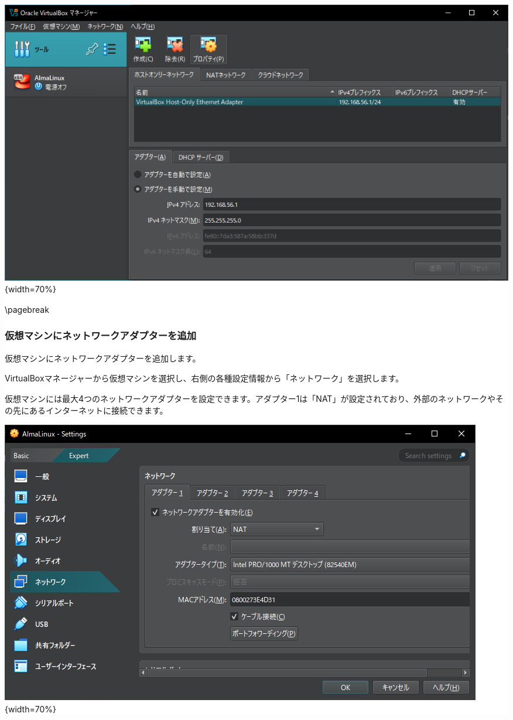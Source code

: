 ![仮想ネットワークの設定画面](image/Ch02/configHostOnly.png){width=70%}

\pagebreak

### 仮想マシンにネットワークアダプターを追加
仮想マシンにネットワークアダプターを追加します。

VirtualBoxマネージャーから仮想マシンを選択し、右側の各種設定情報から「ネットワーク」を選択します。

仮想マシンには最大4つのネットワークアダプターを設定できます。アダプター1は「NAT」が設定されており、外部のネットワークやその先にあるインターネットに接続できます。

![仮想マシンのネットワークアダプター1の設定画面](image/Ch02/VMconfigNAT.png){width=70%}
